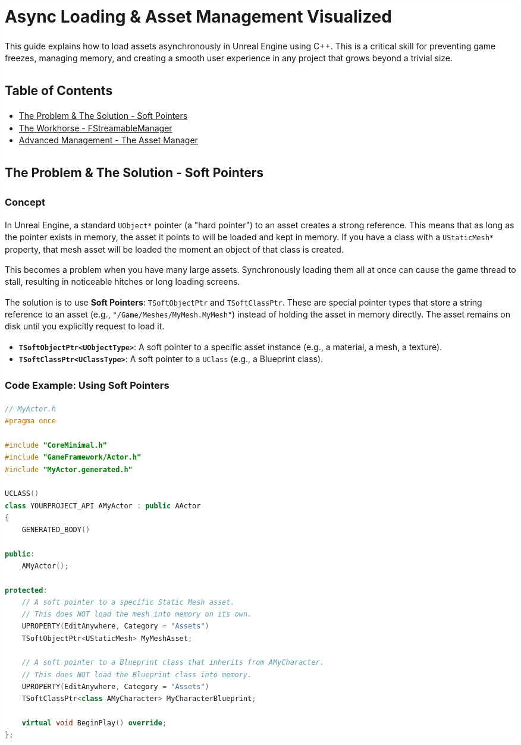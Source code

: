 # Async Loading & Asset Management Visualized

This guide explains how to load assets asynchronously in Unreal Engine using C++. This is a critical skill for preventing game freezes, managing memory, and creating a smooth user experience in any project that grows beyond a trivial size.

## Table of Contents
- [The Problem & The Solution - Soft Pointers](#the-problem--the-solution---soft-pointers)
- [The Workhorse - FStreamableManager](#the-workhorse---fstreamablemanager)
- [Advanced Management - The Asset Manager](#advanced-management---the-asset-manager)

## The Problem & The Solution - Soft Pointers

### Concept
In Unreal Engine, a standard `UObject*` pointer (a "hard pointer") to an asset creates a strong reference. This means that as long as the pointer exists in memory, the asset it points to will be loaded and kept in memory. If you have a class with a `UStaticMesh*` property, that mesh asset will be loaded the moment an object of that class is created.

This becomes a problem when you have many large assets. Synchronously loading them all at once can cause the game thread to stall, resulting in noticeable hitches or long loading screens.

The solution is to use **Soft Pointers**: `TSoftObjectPtr` and `TSoftClassPtr`. These are special pointer types that store a string reference to an asset (e.g., `"/Game/Meshes/MyMesh.MyMesh"`) instead of holding the asset in memory directly. The asset remains on disk until you explicitly request to load it.

- **`TSoftObjectPtr<UObjectType>`**: A soft pointer to a specific asset instance (e.g., a material, a mesh, a texture).
- **`TSoftClassPtr<UClassType>`**: A soft pointer to a `UClass` (e.g., a Blueprint class).

### Code Example: Using Soft Pointers

```cpp
// MyActor.h
#pragma once

#include "CoreMinimal.h"
#include "GameFramework/Actor.h"
#include "MyActor.generated.h"

UCLASS()
class YOURPROJECT_API AMyActor : public AActor
{
    GENERATED_BODY()

public:
    AMyActor();

protected:
    // A soft pointer to a specific Static Mesh asset.
    // This does NOT load the mesh into memory on its own.
    UPROPERTY(EditAnywhere, Category = "Assets")
    TSoftObjectPtr<UStaticMesh> MyMeshAsset;

    // A soft pointer to a Blueprint class that inherits from AMyCharacter.
    // This does NOT load the Blueprint class into memory.
    UPROPERTY(EditAnywhere, Category = "Assets")
    TSoftClassPtr<class AMyCharacter> MyCharacterBlueprint;

    virtual void BeginPlay() override;
};
```